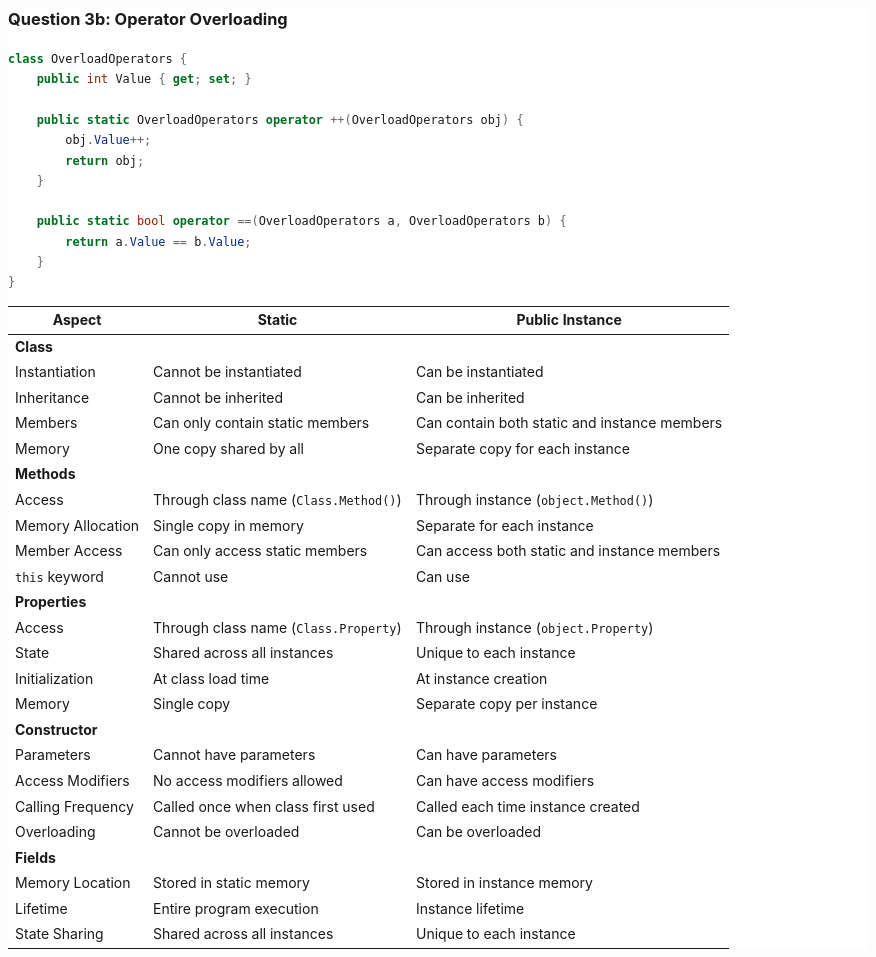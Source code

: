 ### Question 3b: Operator Overloading

```csharp
class OverloadOperators {
    public int Value { get; set; }

    public static OverloadOperators operator ++(OverloadOperators obj) {
        obj.Value++;
        return obj;
    }

    public static bool operator ==(OverloadOperators a, OverloadOperators b) {
        return a.Value == b.Value;
    }
}
```

| Aspect            | Static                                                                              | Public Instance                                                                                    |
| ----------------- | ----------------------------------------------------------------------------------- | -------------------------------------------------------------------------------------------------- |
| **Class**         |                                                                                     |                                                                                                    |
| Instantiation     | Cannot be instantiated                                                              | Can be instantiated                                                                                |
| Inheritance       | Cannot be inherited                                                                 | Can be inherited                                                                                   |
| Members           | Can only contain static members                                                     | Can contain both static and instance members                                                       |
| Memory            | One copy shared by all                                                              | Separate copy for each instance                                                                    |
| **Methods**       |                                                                                     |                                                                                                    |
| Access            | Through class name (`Class.Method()`)                                               | Through instance (`object.Method()`)                                                               |
| Memory Allocation | Single copy in memory                                                               | Separate for each instance                                                                         |
| Member Access     | Can only access static members                                                      | Can access both static and instance members                                                        |
| `this` keyword    | Cannot use                                                                          | Can use                                                                                            |
| **Properties**    |                                                                                     |                                                                                                    |
| Access            | Through class name (`Class.Property`)                                               | Through instance (`object.Property`)                                                               |
| State             | Shared across all instances                                                         | Unique to each instance                                                                            |
| Initialization    | At class load time                                                                  | At instance creation                                                                               |
| Memory            | Single copy                                                                         | Separate copy per instance                                                                         |
| **Constructor**   |                                                                                     |                                                                                                    |
| Parameters        | Cannot have parameters                                                              | Can have parameters                                                                                |
| Access Modifiers  | No access modifiers allowed                                                         | Can have access modifiers                                                                          |
| Calling Frequency | Called once when class first used                                                   | Called each time instance created                                                                  |
| Overloading       | Cannot be overloaded                                                                | Can be overloaded                                                                                  |
| **Fields**        |                                                                                     |                                                                                                    |
| Memory Location   | Stored in static memory                                                             | Stored in instance memory                                                                          |
| Lifetime          | Entire program execution                                                            | Instance lifetime                                                                                  |
| State Sharing     | Shared across all instances                                                         | Unique to each instance                                                                            |